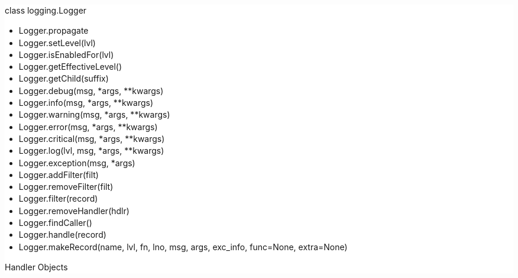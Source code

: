 class logging.Logger
* Logger.propagate
* Logger.setLevel(lvl)
* Logger.isEnabledFor(lvl)
* Logger.getEffectiveLevel()
* Logger.getChild(suffix)
* Logger.debug(msg, *args, **kwargs)
* Logger.info(msg, *args, **kwargs)
* Logger.warning(msg, *args, **kwargs)
* Logger.error(msg, *args, **kwargs)
* Logger.critical(msg, *args, **kwargs)
* Logger.log(lvl, msg, *args, **kwargs)
* Logger.exception(msg, *args)
* Logger.addFilter(filt)
* Logger.removeFilter(filt)
* Logger.filter(record)
* Logger.removeHandler(hdlr)
* Logger.findCaller()
* Logger.handle(record)
* Logger.makeRecord(name, lvl, fn, lno, msg, args, exc_info, func=None, extra=None)


Handler Objects

